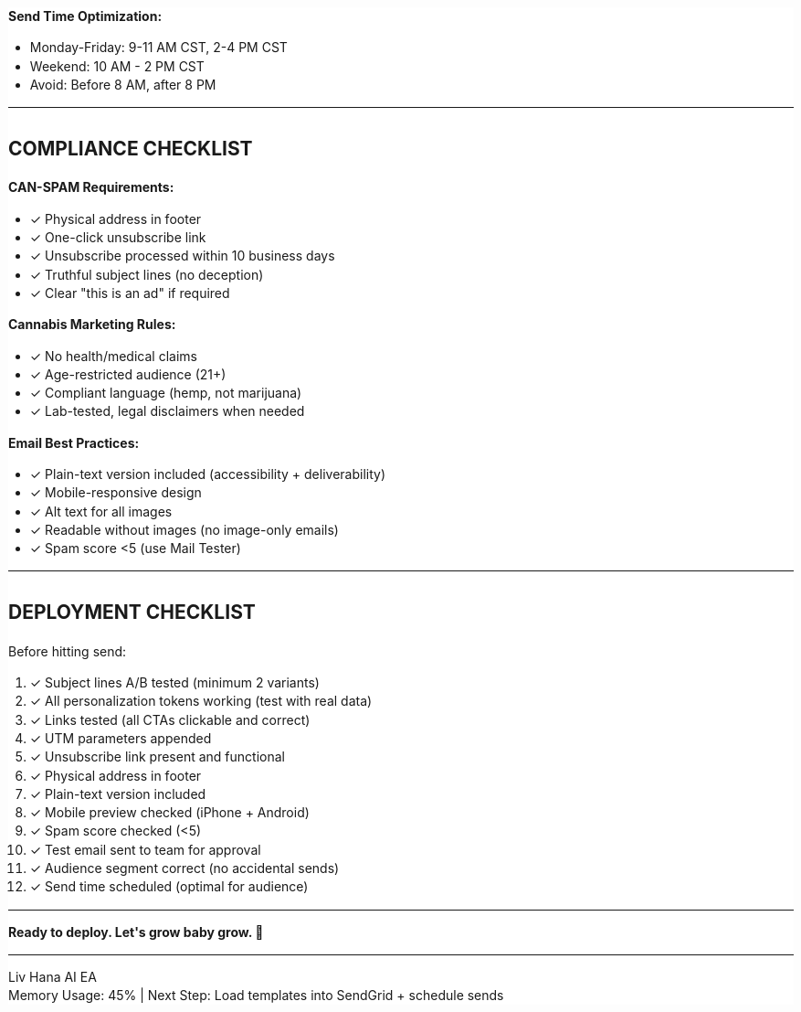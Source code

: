 **Send Time Optimization:**
- Monday-Friday: 9-11 AM CST, 2-4 PM CST
- Weekend: 10 AM - 2 PM CST
- Avoid: Before 8 AM, after 8 PM

---

## COMPLIANCE CHECKLIST

**CAN-SPAM Requirements:**
- ✓ Physical address in footer
- ✓ One-click unsubscribe link
- ✓ Unsubscribe processed within 10 business days
- ✓ Truthful subject lines (no deception)
- ✓ Clear "this is an ad" if required

**Cannabis Marketing Rules:**
- ✓ No health/medical claims
- ✓ Age-restricted audience (21+)
- ✓ Compliant language (hemp, not marijuana)
- ✓ Lab-tested, legal disclaimers when needed

**Email Best Practices:**
- ✓ Plain-text version included (accessibility + deliverability)
- ✓ Mobile-responsive design
- ✓ Alt text for all images
- ✓ Readable without images (no image-only emails)
- ✓ Spam score <5 (use Mail Tester)

---

## DEPLOYMENT CHECKLIST

Before hitting send:

1. ✓ Subject lines A/B tested (minimum 2 variants)
2. ✓ All personalization tokens working (test with real data)
3. ✓ Links tested (all CTAs clickable and correct)
4. ✓ UTM parameters appended
5. ✓ Unsubscribe link present and functional
6. ✓ Physical address in footer
7. ✓ Plain-text version included
8. ✓ Mobile preview checked (iPhone + Android)
9. ✓ Spam score checked (<5)
10. ✓ Test email sent to team for approval
11. ✓ Audience segment correct (no accidental sends)
12. ✓ Send time scheduled (optimal for audience)

---

**Ready to deploy. Let's grow baby grow. 🚀**

---

Liv Hana AI EA  
Memory Usage: 45% | Next Step: Load templates into SendGrid + schedule sends
